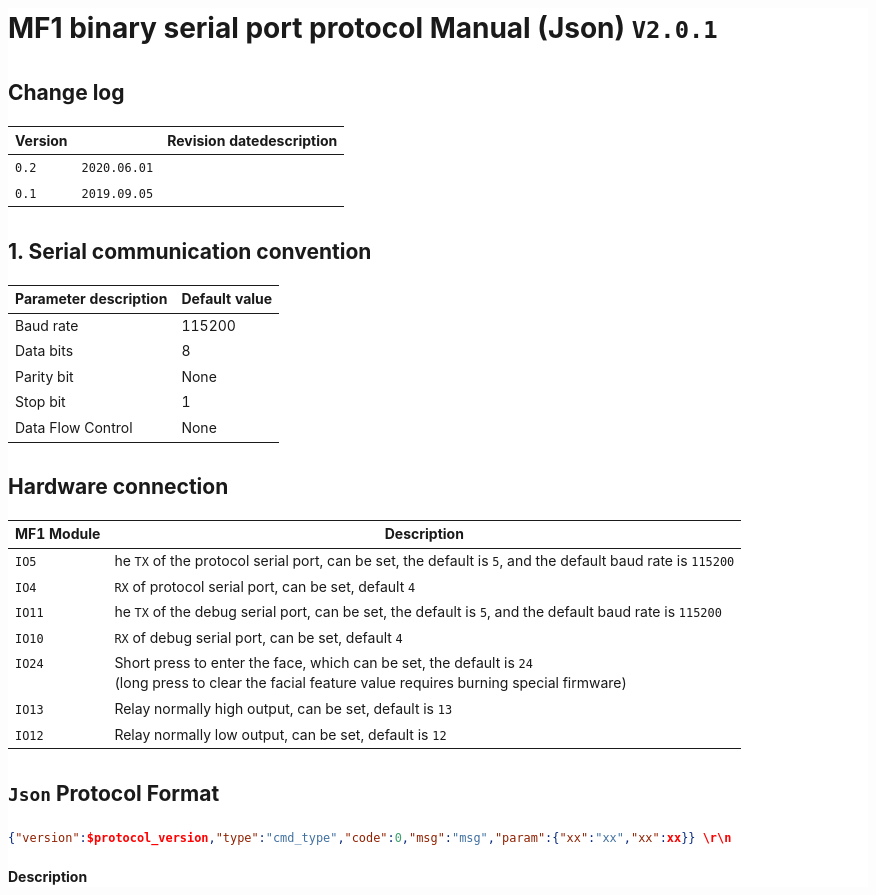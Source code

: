 # MF1 binary serial port protocol Manual (Json) `V2.0.1`

## **Change log**

| Version | | Revision datedescription |
| -------- | ------------ | ------------- |
| `0.2` | `2020.06.01` | |
| `0.1` | `2019.09.05` | |



## 1. Serial communication convention

| Parameter description | Default value |
| --------------------- | ------------- |
| Baud rate | 115200 |
| Data bits | 8 |
| Parity bit | None |
| Stop bit | 1 |
| Data Flow Control | None |

## Hardware connection

| MF1 Module | Description |
| ------ |----------------------------- |
| `IO5` | he `TX` of the protocol serial port, can be set, the default is `5`, and the default baud rate is `115200` |
| `IO4` | `RX` of protocol serial port, can be set, default `4` |
| `IO11` | he `TX` of the debug serial port, can be set, the default is `5`, and the default baud rate is `115200` |
| `IO10` | `RX` of debug serial port, can be set, default `4` |
| `IO24` | Short press to enter the face, which can be set, the default is `24`<br/>(long press to clear the facial feature value requires burning special firmware) |
| `IO13` | Relay normally high output, can be set, default is `13` |
| `IO12` | Relay normally low output, can be set, default is `12` |

## `Json` Protocol Format

```json
{"version":$protocol_version,"type":"cmd_type","code":0,"msg":"msg","param":{"xx":"xx","xx":xx}} \r\n
```

#### Description
